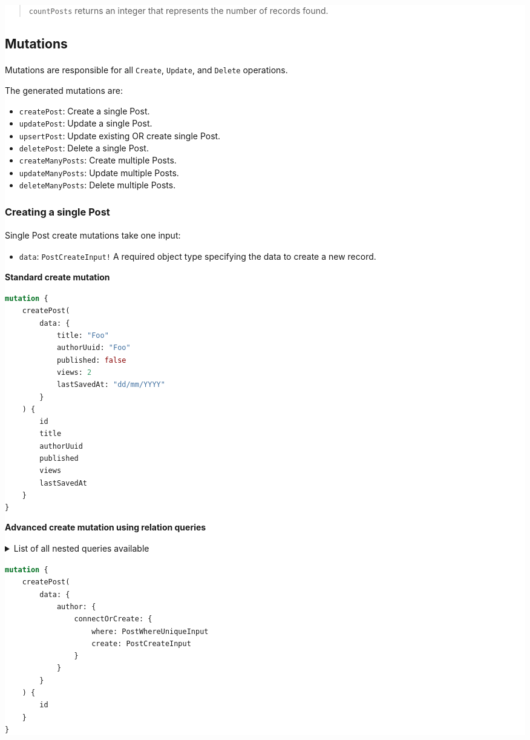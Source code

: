 > `countPosts` returns an integer that represents the number of records found.

## Mutations

Mutations are responsible for all `Create`, `Update`, and `Delete` operations.

The generated mutations are:

-   `createPost`: Create a single Post.
-   `updatePost`: Update a single Post.
-   `upsertPost`: Update existing OR create single Post.
-   `deletePost`: Delete a single Post.
-   `createManyPosts`: Create multiple Posts.
-   `updateManyPosts`: Update multiple Posts.
-   `deleteManyPosts`: Delete multiple Posts.

### Creating a single Post

Single Post create mutations take one input:

-   `data`: `PostCreateInput!` A required object type specifying the data to create a new record.

**Standard create mutation**

```graphql
mutation {
    createPost(
        data: {
            title: "Foo"
            authorUuid: "Foo"
            published: false
            views: 2
            lastSavedAt: "dd/mm/YYYY"
        }
    ) {
        id
        title
        authorUuid
        published
        views
        lastSavedAt
    }
}
```

**Advanced create mutation using relation queries**

<details><summary>List of all nested queries available</summary></details>

```graphql
mutation {
    createPost(
        data: {
            author: {
                connectOrCreate: {
                    where: PostWhereUniqueInput
                    create: PostCreateInput
                }
            }
        }
    ) {
        id
    }
}
```
